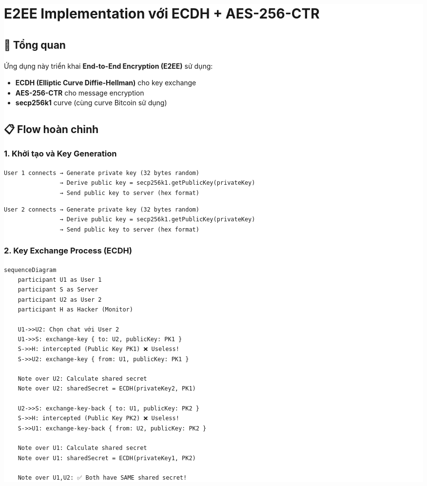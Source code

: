 # E2EE Implementation với ECDH + AES-256-CTR

## 🔐 Tổng quan

Ứng dụng này triển khai **End-to-End Encryption (E2EE)** sử dụng:

- **ECDH (Elliptic Curve Diffie-Hellman)** cho key exchange
- **AES-256-CTR** cho message encryption
- **secp256k1** curve (cùng curve Bitcoin sử dụng)

## 📋 Flow hoàn chỉnh

### 1. Khởi tạo và Key Generation

```
User 1 connects → Generate private key (32 bytes random)
                → Derive public key = secp256k1.getPublicKey(privateKey)
                → Send public key to server (hex format)
```

```
User 2 connects → Generate private key (32 bytes random)
                → Derive public key = secp256k1.getPublicKey(privateKey)
                → Send public key to server (hex format)
```

### 2. Key Exchange Process (ECDH)

```mermaid
sequenceDiagram
    participant U1 as User 1
    participant S as Server
    participant U2 as User 2
    participant H as Hacker (Monitor)

    U1->>U2: Chọn chat với User 2
    U1->>S: exchange-key { to: U2, publicKey: PK1 }
    S->>H: intercepted (Public Key PK1) ❌ Useless!
    S->>U2: exchange-key { from: U1, publicKey: PK1 }

    Note over U2: Calculate shared secret
    Note over U2: sharedSecret = ECDH(privateKey2, PK1)

    U2->>S: exchange-key-back { to: U1, publicKey: PK2 }
    S->>H: intercepted (Public Key PK2) ❌ Useless!
    S->>U1: exchange-key-back { from: U2, publicKey: PK2 }

    Note over U1: Calculate shared secret
    Note over U1: sharedSecret = ECDH(privateKey1, PK2)

    Note over U1,U2: ✅ Both have SAME shared secret!
```
